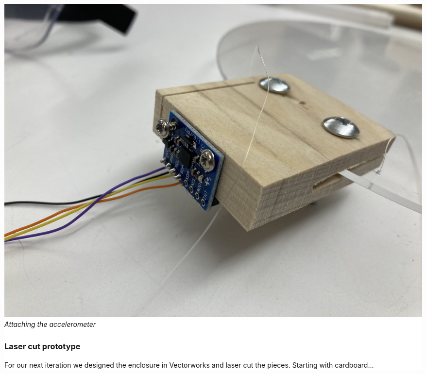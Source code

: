 ![Attaching the accelerometer](IMG_0039.jpeg)
_Attaching the accelerometer_

### Laser cut prototype

For our next iteration we designed the enclosure in Vectorworks and laser cut the pieces. Starting with cardboard...
